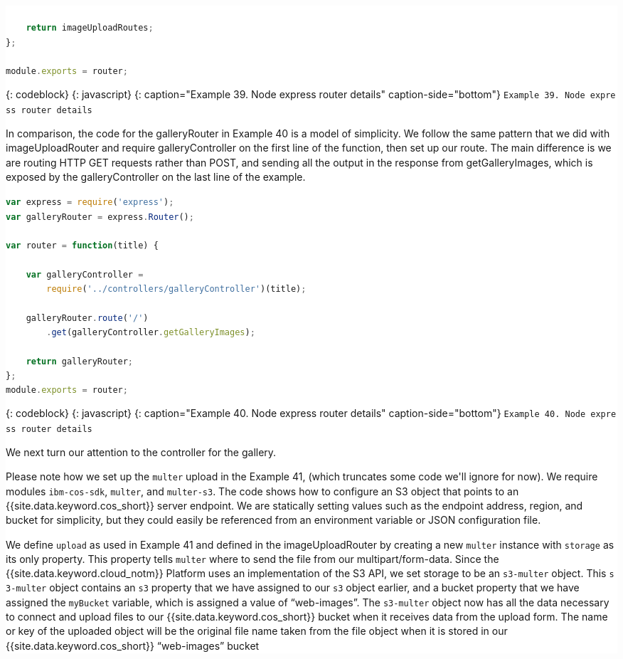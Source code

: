 ```javascript

    return imageUploadRoutes;
};

module.exports = router;
```
{: codeblock}
{: javascript}
{: caption="Example 39. Node express router details" caption-side="bottom"}
`Example 39. Node express router details`

In comparison, the code for the galleryRouter in Example 40 is a model of simplicity. We follow the same pattern
that we did with imageUploadRouter and require galleryController on the first line of the function, then set up our route. The main difference is we
are routing HTTP GET requests rather than POST, and sending all the
output in the response from getGalleryImages, which is exposed by the
galleryController on the last line of the example.

```javascript
var express = require('express');
var galleryRouter = express.Router();

var router = function(title) {

    var galleryController =
        require('../controllers/galleryController')(title);

    galleryRouter.route('/')
        .get(galleryController.getGalleryImages);

    return galleryRouter;
};
module.exports = router;

```
{: codeblock}
{: javascript}
{: caption="Example 40. Node express router details" caption-side="bottom"}
`Example 40. Node express router details`

We next turn our attention to the controller for the gallery.

Please note how we set up the `multer` upload in the Example 41, 
(which truncates some code we'll ignore for now). We
require modules `ibm-cos-sdk`, `multer`, and `multer-s3`. The code shows how to
configure an S3 object that points to an {{site.data.keyword.cos_short}} server endpoint. We are
statically setting values such as the endpoint address, region, and
bucket for simplicity, but they could easily be referenced from an
environment variable or JSON configuration file.

We define `upload` as used in Example 41 and defined in the imageUploadRouter by creating a new
`multer` instance with `storage` as its only property. This property tells
`multer` where to send the file from our multipart/form-data. Since the {{site.data.keyword.cloud_notm}} 
Platform uses an implementation of the S3 API, we set storage to be an
`s3-multer` object. This `s3-multer` object contains an `s3` property that we
have assigned to our `s3` object earlier, and a bucket property that
we have assigned the `myBucket` variable, which is assigned a
value of “web-images”. The `s3-multer` object now has all the data
necessary to connect and upload files to our {{site.data.keyword.cos_short}} bucket when it
receives data from the upload form. The name or key of the uploaded
object will be the original file name taken from the file object when it
is stored in our {{site.data.keyword.cos_short}} “web-images” bucket 
